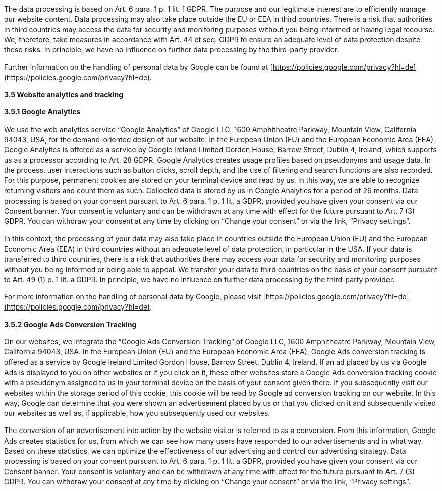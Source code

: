 The data processing is based on Art. 6 para. 1 p. 1 lit. f GDPR. The purpose and our legitimate interest are to efficiently manage our website content. Data processing may also take place outside the EU or EEA in third countries. There is a risk that authorities in third countries may access the data for security and monitoring purposes without you being informed or having legal recourse. We, therefore, take measures in accordance with Art. 44 et seq. GDPR to ensure an adequate level of data protection despite these risks. In principle, we have no influence on further data processing by the third-party provider.

Further information on the handling of personal data by Google can be found at [https://policies.google.com/privacy?hl=de](https://policies.google.com/privacy?hl=de).

**3.5 Website analytics and tracking**

**3.5.1 Google Analytics**

We use the web analytics service “Google Analytics” of Google LLC, 1600 Amphitheatre Parkway, Mountain View, California 94043, USA, for the demand-oriented design of our website. In the European Union (EU) and the European Economic Area (EEA), Google Analytics is offered as a service by Google Ireland Limited Gordon House, Barrow Street, Dublin 4, Ireland, which supports us as a processor according to Art. 28 GDPR. Google Analytics creates usage profiles based on pseudonyms and usage data. In the process, user interactions such as button clicks, scroll depth, and the use of filtering and search functions are also recorded. For this purpose, permanent cookies are stored on your terminal device and read by us. In this way, we are able to recognize returning visitors and count them as such. Collected data is stored by us in Google Analytics for a period of 26 months. Data processing is based on your consent pursuant to Art. 6 para. 1 p. 1 lit. a GDPR, provided you have given your consent via our Consent banner. Your consent is voluntary and can be withdrawn at any time with effect for the future pursuant to Art. 7 (3) GDPR. You can withdraw your consent at any time by clicking on “Change your consent” or via the link, “Privacy settings”.

In this context, the processing of your data may also take place in countries outside the European Union (EU) and the European Economic Area (EEA) in third countries without an adequate level of data protection, in particular in the USA. If your data is transferred to third countries, there is a risk that authorities there may access your data for security and monitoring purposes without you being informed or being able to appeal. We transfer your data to third countries on the basis of your consent pursuant to Art. 49 (1) p. 1 lit. a GDPR. In principle, we have no influence on further data processing by the third-party provider.

For more information on the handling of personal data by Google, please visit [https://policies.google.com/privacy?hl=de](https://policies.google.com/privacy?hl=de).

**3.5.2 Google Ads Conversion Tracking**

On our websites, we integrate the “Google Ads Conversion Tracking” of Google LLC, 1600 Amphitheatre Parkway, Mountain View, California 94043, USA. In the European Union (EU) and the European Economic Area (EEA), Google Ads conversion tracking is offered as a service by Google Ireland Limited Gordon House, Barrow Street, Dublin 4, Ireland. If an ad placed by us via Google Ads is displayed to you on other websites or if you click on it, these other websites store a Google Ads conversion tracking cookie with a pseudonym assigned to us in your terminal device on the basis of your consent given there. If you subsequently visit our websites within the storage period of this cookie, this cookie will be read by Google ad conversion tracking on our website. In this way, Google can determine that you were shown an advertisement placed by us or that you clicked on it and subsequently visited our websites as well as, if applicable, how you subsequently used our websites. 

The conversion of an advertisement into action by the website visitor is referred to as a conversion. From this information, Google Ads creates statistics for us, from which we can see how many users have responded to our advertisements and in what way. Based on these statistics, we can optimize the effectiveness of our advertising and control our advertising strategy. Data processing is based on your consent pursuant to Art. 6 para. 1 p. 1 lit. a GDPR, provided you have given your consent via our Consent banner. Your consent is voluntary and can be withdrawn at any time with effect for the future pursuant to Art. 7 (3) GDPR. You can withdraw your consent at any time by clicking on “Change your consent” or via the link, “Privacy settings”.
